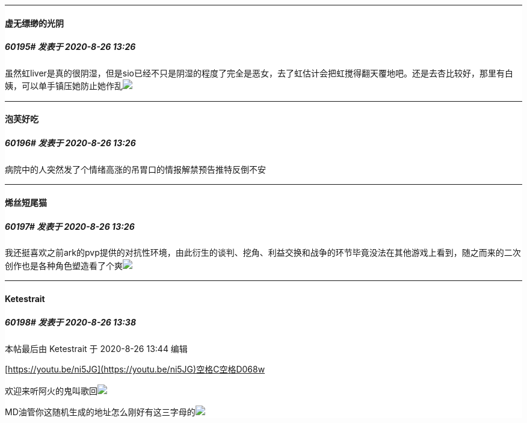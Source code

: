 



-----

####  虚无缥缈的光阴  
##### 60195#       发表于 2020-8-26 13:26




虽然虹liver是真的很阴湿，但是sio已经不只是阴湿的程度了完全是恶女，去了虹估计会把虹搅得翻天覆地吧。还是去杏比较好，那里有白姨，可以单手镇压她防止她作乱<img src="https://static.saraba1st.com/image/smiley/face2017/067.png" referrerpolicy="no-referrer">







-----

####  泡芙好吃  
##### 60196#       发表于 2020-8-26 13:26




病院中的人突然发了个情绪高涨的吊胃口的情报解禁预告推特反倒不安







-----

####  烯丝短尾猫  
##### 60197#       发表于 2020-8-26 13:26




我还挺喜欢之前ark的pvp提供的对抗性环境，由此衍生的谈判、挖角、利益交换和战争的环节毕竟没法在其他游戏上看到，随之而来的二次创作也是各种角色塑造看了个爽<img src="https://static.saraba1st.com/image/smiley/face2017/009.gif" referrerpolicy="no-referrer">







-----

####  Ketestrait  
##### 60198#       发表于 2020-8-26 13:38



 本帖最后由 Ketestrait 于 2020-8-26 13:44 编辑 

[https://youtu.be/ni5JG](https://youtu.be/ni5JG)空格C空格D068w


欢迎来听阿火的鬼叫歌回<img src="https://static.saraba1st.com/image/smiley/carton2017/046.png" referrerpolicy="no-referrer">


MD油管你这随机生成的地址怎么刚好有这三字母的<img src="https://static.saraba1st.com/image/smiley/face2017/068.png" referrerpolicy="no-referrer"> 
